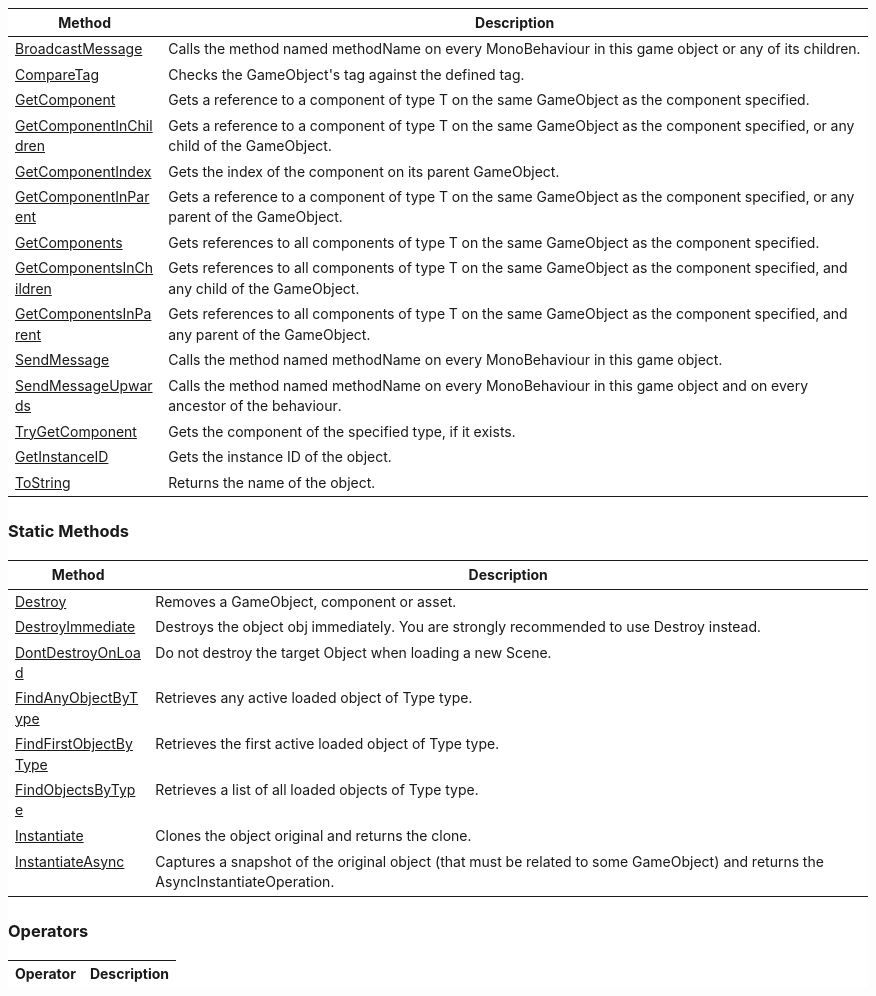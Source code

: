 Method | Description  
---|---  
[BroadcastMessage](https://docs.unity3d.com/6000.0/Documentation/ScriptReference/Component.BroadcastMessage.html) | Calls the method named methodName on every MonoBehaviour in this game object or any of its children.  
[CompareTag](https://docs.unity3d.com/6000.0/Documentation/ScriptReference/Component.CompareTag.html) | Checks the GameObject's tag against the defined tag.  
[GetComponent](https://docs.unity3d.com/6000.0/Documentation/ScriptReference/Component.GetComponent.html) | Gets a reference to a component of type T on the same GameObject as the component specified.  
[GetComponentInChildren](https://docs.unity3d.com/6000.0/Documentation/ScriptReference/Component.GetComponentInChildren.html) | Gets a reference to a component of type T on the same GameObject as the component specified, or any child of the GameObject.  
[GetComponentIndex](https://docs.unity3d.com/6000.0/Documentation/ScriptReference/Component.GetComponentIndex.html) | Gets the index of the component on its parent GameObject.  
[GetComponentInParent](https://docs.unity3d.com/6000.0/Documentation/ScriptReference/Component.GetComponentInParent.html) | Gets a reference to a component of type T on the same GameObject as the component specified, or any parent of the GameObject.  
[GetComponents](https://docs.unity3d.com/6000.0/Documentation/ScriptReference/Component.GetComponents.html) | Gets references to all components of type T on the same GameObject as the component specified.  
[GetComponentsInChildren](https://docs.unity3d.com/6000.0/Documentation/ScriptReference/Component.GetComponentsInChildren.html) | Gets references to all components of type T on the same GameObject as the component specified, and any child of the GameObject.  
[GetComponentsInParent](https://docs.unity3d.com/6000.0/Documentation/ScriptReference/Component.GetComponentsInParent.html) | Gets references to all components of type T on the same GameObject as the component specified, and any parent of the GameObject.  
[SendMessage](https://docs.unity3d.com/6000.0/Documentation/ScriptReference/Component.SendMessage.html) | Calls the method named methodName on every MonoBehaviour in this game object.  
[SendMessageUpwards](https://docs.unity3d.com/6000.0/Documentation/ScriptReference/Component.SendMessageUpwards.html) | Calls the method named methodName on every MonoBehaviour in this game object and on every ancestor of the behaviour.  
[TryGetComponent](https://docs.unity3d.com/6000.0/Documentation/ScriptReference/Component.TryGetComponent.html) | Gets the component of the specified type, if it exists.  
[GetInstanceID](https://docs.unity3d.com/6000.0/Documentation/ScriptReference/Object.GetInstanceID.html) | Gets the instance ID of the object.  
[ToString](https://docs.unity3d.com/6000.0/Documentation/ScriptReference/Object.ToString.html) | Returns the name of the object.  
### Static Methods
Method | Description  
---|---  
[Destroy](https://docs.unity3d.com/6000.0/Documentation/ScriptReference/Object.Destroy.html) | Removes a GameObject, component or asset.  
[DestroyImmediate](https://docs.unity3d.com/6000.0/Documentation/ScriptReference/Object.DestroyImmediate.html) | Destroys the object obj immediately. You are strongly recommended to use Destroy instead.  
[DontDestroyOnLoad](https://docs.unity3d.com/6000.0/Documentation/ScriptReference/Object.DontDestroyOnLoad.html) | Do not destroy the target Object when loading a new Scene.  
[FindAnyObjectByType](https://docs.unity3d.com/6000.0/Documentation/ScriptReference/Object.FindAnyObjectByType.html) | Retrieves any active loaded object of Type type.  
[FindFirstObjectByType](https://docs.unity3d.com/6000.0/Documentation/ScriptReference/Object.FindFirstObjectByType.html) | Retrieves the first active loaded object of Type type.  
[FindObjectsByType](https://docs.unity3d.com/6000.0/Documentation/ScriptReference/Object.FindObjectsByType.html) | Retrieves a list of all loaded objects of Type type.  
[Instantiate](https://docs.unity3d.com/6000.0/Documentation/ScriptReference/Object.Instantiate.html) | Clones the object original and returns the clone.  
[InstantiateAsync](https://docs.unity3d.com/6000.0/Documentation/ScriptReference/Object.InstantiateAsync.html) | Captures a snapshot of the original object (that must be related to some GameObject) and returns the AsyncInstantiateOperation.  
### Operators
Operator | Description  
---|---  
